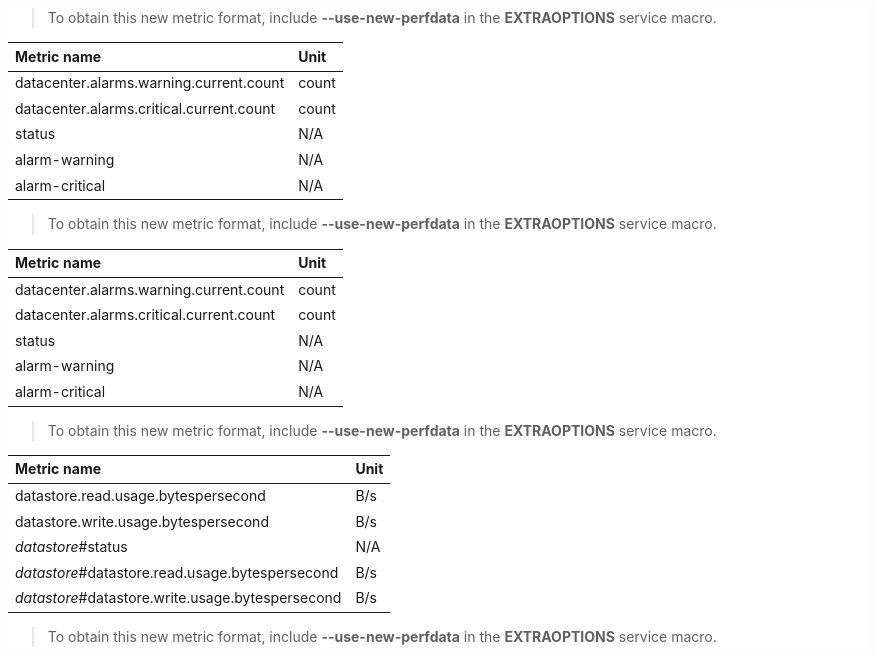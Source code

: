 > To obtain this new metric format, include **--use-new-perfdata** in the **EXTRAOPTIONS** service macro.

</TabItem>
<TabItem value="Datacenter-Alarms" label="Datacenter-Alarms">

| Metric name                              | Unit  |
|:-----------------------------------------|:------|
| datacenter.alarms.warning.current.count  | count |
| datacenter.alarms.critical.current.count | count |
| status                                   | N/A   |
| alarm-warning                            | N/A   |
| alarm-critical                           | N/A   |

> To obtain this new metric format, include **--use-new-perfdata** in the **EXTRAOPTIONS** service macro.

</TabItem>
<TabItem value="Datacenter-Alarms-Global" label="Datacenter-Alarms-Global">

| Metric name                              | Unit  |
|:-----------------------------------------|:------|
| datacenter.alarms.warning.current.count  | count |
| datacenter.alarms.critical.current.count | count |
| status                                   | N/A   |
| alarm-warning                            | N/A   |
| alarm-critical                           | N/A   |

> To obtain this new metric format, include **--use-new-perfdata** in the **EXTRAOPTIONS** service macro.

</TabItem>
<TabItem value="Datastore-Io-Global" label="Datastore-Io-Global">

| Metric name                                      | Unit  |
|:-------------------------------------------------|:------|
| datastore.read.usage.bytespersecond              | B/s   |
| datastore.write.usage.bytespersecond             | B/s   |
| *datastore*#status                               | N/A   |
| *datastore*#datastore.read.usage.bytespersecond  | B/s   |
| *datastore*#datastore.write.usage.bytespersecond | B/s   |

> To obtain this new metric format, include **--use-new-perfdata** in the **EXTRAOPTIONS** service macro.
